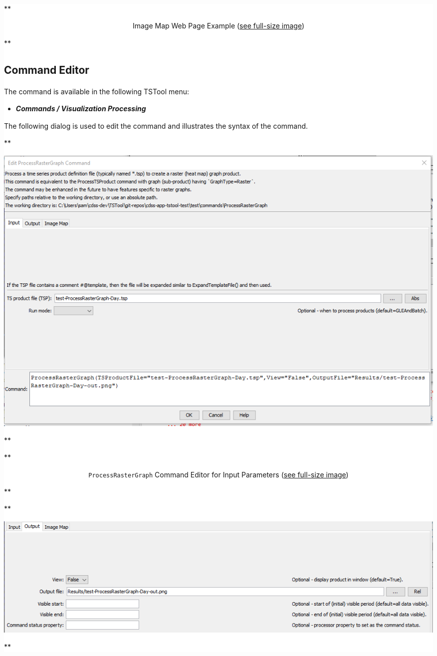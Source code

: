 **<p style="text-align: center;">
Image Map Web Page Example (<a href="../ProcessRasterGraph-Example-ImageMap.png">see full-size image</a>)
</p>**

## Command Editor ##

The command is available in the following TSTool menu:

*   ***Commands / Visualization Processing***

The following dialog is used to edit the command and illustrates the syntax of the command.

**<p style="text-align: center;">
![ProcessRasterGraph command editor for input parameters](ProcessRasterGraph-Input.png)
</p>**

**<p style="text-align: center;">
`ProcessRasterGraph` Command Editor for Input Parameters (<a href="../ProcessRasterGraph-Input.png">see full-size image</a>)
</p>**

**<p style="text-align: center;">
![ProcessRasterGraph command editor for output parameters](ProcessRasterGraph-Output.png)
</p>**
